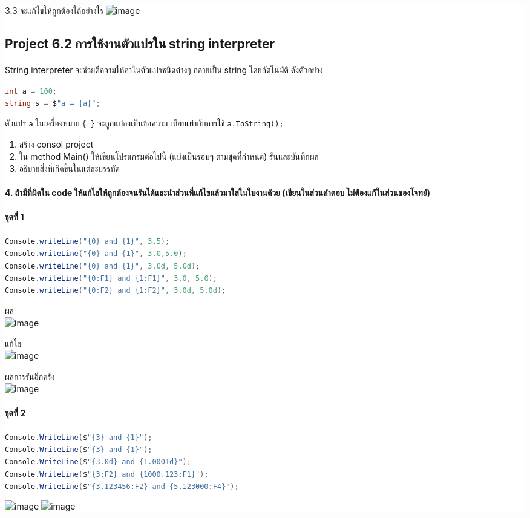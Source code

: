 3.3 จะแก้ไขให้ถูกต้องได้อย่างไร
![image](https://user-images.githubusercontent.com/115066208/221414003-c5c0b7c8-c339-487b-a4ef-960f7bdae3b7.png)


## Project 6.2 การใช้งานตัวแปรใน string interpreter ## 

String interpreter จะช่วยตีความให้ค่าในตัวแปรชนิดต่างๆ กลายเป็น string โดยอัตโนมัติ ดังตัวอย่าง

 ```cs
int a = 100;
string s = $"a = {a}";
 ```

ตัวแปร `a` ในเครื่องหมาย `{ }` จะถูกแปลงเป็นข้อความ เทียบเท่ากับการใช้ `a.ToString();` 


1. สร้าง consol project
2. ใน method Main() ให้เขียนโปรแกรมต่อไปนี้ (แบ่งเป็นรอบๆ ตามชุดที่กำหนด) รันและบันทึกผล 
3. อธิบายสิ่งที่เกิดขึ้นในแต่ละบรรทัด
#### 4. ถ้ามีที่ผิดใน code ให้แก้ไขให้ถูกต้องจนรันได้และนำส่วนที่แก้ไขแล้วมาใส่ในใบงานด้วย (เขียนในส่วนคำตอบ ไม่ต้องแก้ในส่วนของโจทย์)


#### ชุดที่ 1 ####
```cs
Console.writeLine("{0} and {1}", 3,5);
Console.writeLine("{0} and {1}", 3.0,5.0);
Console.writeLine("{0} and {1}", 3.0d, 5.0d);
Console.writeLine("{0:F1} and {1:F1}", 3.0, 5.0);
Console.writeLine("{0:F2} and {1:F2}", 3.0d, 5.0d);
```
ผล<br>
![image](https://user-images.githubusercontent.com/115066208/221414425-ab95fd9c-e98b-4734-bc3c-9a84f458a407.png)

แก้ไข<br>
![image](https://user-images.githubusercontent.com/115066208/221414505-72950f15-8c97-4f55-8c3b-5f9fad33674e.png)

ผลการรันอีกครั้ง<br>
![image](https://user-images.githubusercontent.com/115066208/221414538-af777a81-a79b-4848-a566-7b4c43540dbb.png)

#### ชุดที่ 2 ####
```cs
Console.WriteLine($"{3} and {1}");
Console.WriteLine($"{3} and {1}");
Console.WriteLine($"{3.0d} and {1.0001d}");
Console.WriteLine($"{3:F2} and {1000.123:F1}");
Console.WriteLine($"{3.123456:F2} and {5.123000:F4}");
```
![image](https://user-images.githubusercontent.com/115066208/221414846-43877c56-a001-4856-b7c3-004e7bf43493.png)
![image](https://user-images.githubusercontent.com/115066208/221414864-a62d78fc-1677-4476-a260-f241de2a2157.png)
